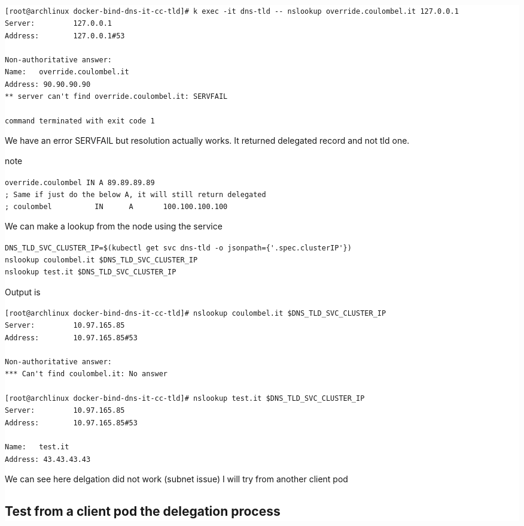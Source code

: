 ````shell script
[root@archlinux docker-bind-dns-it-cc-tld]# k exec -it dns-tld -- nslookup override.coulombel.it 127.0.0.1
Server:         127.0.0.1
Address:        127.0.0.1#53

Non-authoritative answer:
Name:   override.coulombel.it
Address: 90.90.90.90
** server can't find override.coulombel.it: SERVFAIL

command terminated with exit code 1
````

We have an error SERVFAIL but resolution actually works.
It returned delegated record and not tld one.

note 

```shell script
override.coulombel IN A 89.89.89.89
; Same if just do the below A, it will still return delegated
; coulombel          IN      A       100.100.100.100
```



We can make a lookup from the node using the service

```shell script
DNS_TLD_SVC_CLUSTER_IP=$(kubectl get svc dns-tld -o jsonpath={'.spec.clusterIP'})
nslookup coulombel.it $DNS_TLD_SVC_CLUSTER_IP
nslookup test.it $DNS_TLD_SVC_CLUSTER_IP
````


Output is

````shell script
[root@archlinux docker-bind-dns-it-cc-tld]# nslookup coulombel.it $DNS_TLD_SVC_CLUSTER_IP
Server:         10.97.165.85
Address:        10.97.165.85#53

Non-authoritative answer:
*** Can't find coulombel.it: No answer

[root@archlinux docker-bind-dns-it-cc-tld]# nslookup test.it $DNS_TLD_SVC_CLUSTER_IP
Server:         10.97.165.85
Address:        10.97.165.85#53

Name:   test.it
Address: 43.43.43.43
````

We can see here delgation did not work (subnet issue)
I will try from another client pod 

## Test from a client pod the delegation process
 